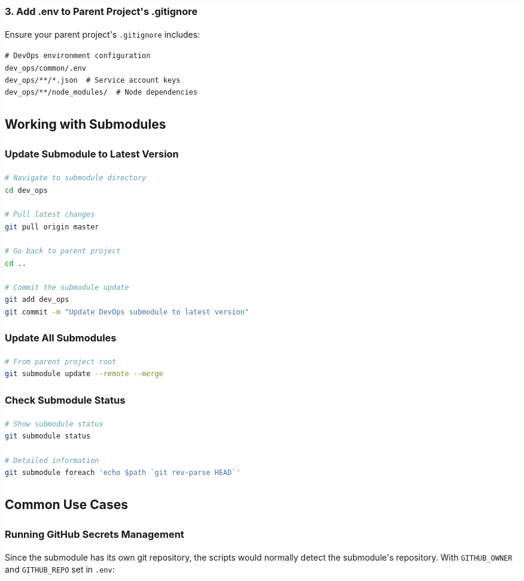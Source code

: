 ### 3. Add .env to Parent Project's .gitignore

Ensure your parent project's `.gitignore` includes:

```gitignore
# DevOps environment configuration
dev_ops/common/.env
dev_ops/**/*.json  # Service account keys
dev_ops/**/node_modules/  # Node dependencies
```

## Working with Submodules

### Update Submodule to Latest Version

```bash
# Navigate to submodule directory
cd dev_ops

# Pull latest changes
git pull origin master

# Go back to parent project
cd ..

# Commit the submodule update
git add dev_ops
git commit -m "Update DevOps submodule to latest version"
```

### Update All Submodules

```bash
# From parent project root
git submodule update --remote --merge
```

### Check Submodule Status

```bash
# Show submodule status
git submodule status

# Detailed information
git submodule foreach 'echo $path `git rev-parse HEAD`'
```

## Common Use Cases

### Running GitHub Secrets Management

Since the submodule has its own git repository, the scripts would normally detect the submodule's repository. With `GITHUB_OWNER` and `GITHUB_REPO` set in `.env`:
